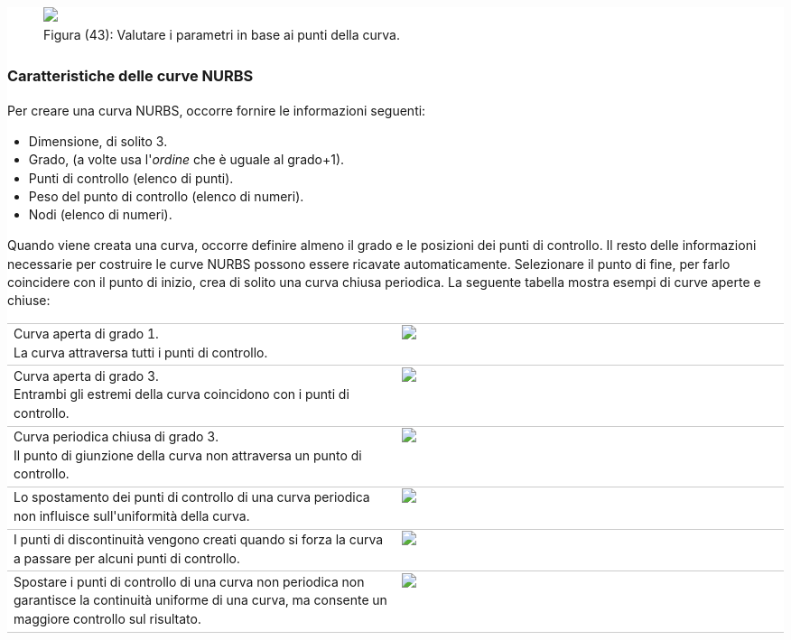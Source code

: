 <figure>
   <img src="/images/math-image153.png" width="500px">
   <figcaption>Figura (43): Valutare i parametri in base ai punti della curva.</figcaption>
</figure>  

### Caratteristiche delle curve NURBS

Per creare una curva NURBS, occorre fornire le informazioni seguenti:

- Dimensione, di solito 3.
- Grado, (a volte usa l'*ordine* che è uguale al grado+1).
- Punti di controllo (elenco di punti).
- Peso del punto di controllo (elenco di numeri).
- Nodi (elenco di numeri).

Quando viene creata una curva, occorre definire almeno il grado e le posizioni dei punti di controllo. Il resto delle informazioni necessarie per costruire le curve NURBS possono essere ricavate automaticamente. Selezionare il punto di fine, per farlo coincidere con il punto di inizio, crea di solito una curva chiusa periodica. La seguente tabella mostra esempi di curve aperte e chiuse:  


<table width="100%">  
<tr style="border-bottom: 1px solid #ccc;border-top: 1px solid #ccc;">  
<td>Curva aperta di grado 1.<br>
La curva attraversa tutti i punti di controllo.</td>  
<td width="50%"><img src="/images/math-image148.png"></td>  
</tr>  
<tr style="border-bottom: 1px solid #ccc;">  
<td>Curva aperta di grado 3.<br>
Entrambi gli estremi della curva coincidono con i punti di controllo.</td>  
<td><img src="/images/math-image147.png"></td>  
</tr>  
<tr style="border-bottom: 1px solid #ccc;">  
<td>Curva periodica chiusa di grado 3.<br>
Il punto di giunzione della curva non attraversa un punto di controllo.</td>  
<td><img src="/images/math-image150.png"></td>  
</tr>  
<tr style="border-bottom: 1px solid #ccc;">  
<td>Lo spostamento dei punti di controllo di una curva periodica non influisce sull'uniformità della curva.</td>  
<td><img src="/images/math-image149.png"></td>  
</tr>  
<tr style="border-bottom: 1px solid #ccc;">  
<td>I punti di discontinuità vengono creati quando si forza la curva a passare per alcuni punti di controllo.</td>  
<td><img src="/images/math-image146.png"></td>  
</tr>  
<tr style="border-bottom: 1px solid #ccc;">  
<td>Spostare i punti di controllo di una curva non periodica non garantisce la continuità uniforme di una curva, ma consente un maggiore controllo sul risultato.</td>  
<td><img src="/images/math-image145.png"></td>  
</tr>  
</table>  
